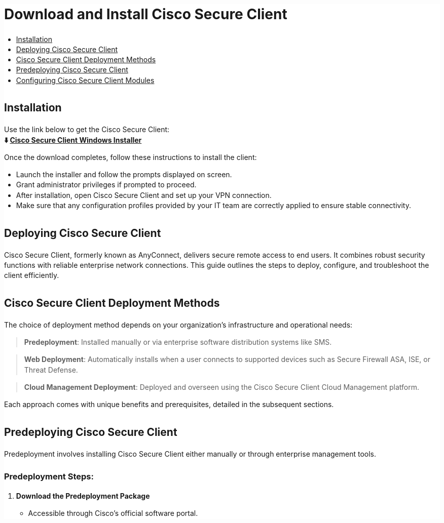 # Download and Install Cisco Secure Client

* [Installation](#installation)
* [Deploying Cisco Secure Client](#deploying-cisco-secure-client)
* [Cisco Secure Client Deployment Methods](#cisco-secure-client-deployment-methods)
* [Predeploying Cisco Secure Client](#predeploying-cisco-secure-client)
* [Configuring Cisco Secure Client Modules](#configuring-cisco-secure-client-modules)

## Installation

Use the link below to get the Cisco Secure Client:       
**⬇️ [Cisco Secure Client Windows Installer](*)**

Once the download completes, follow these instructions to install the client:

* Launch the installer and follow the prompts displayed on screen.
* Grant administrator privileges if prompted to proceed.
* After installation, open Cisco Secure Client and set up your VPN connection.
* Make sure that any configuration profiles provided by your IT team are correctly applied to ensure stable connectivity.

## Deploying Cisco Secure Client

Cisco Secure Client, formerly known as AnyConnect, delivers secure remote access to end users. It combines robust security functions with reliable enterprise network connections. This guide outlines the steps to deploy, configure, and troubleshoot the client efficiently.

## Cisco Secure Client Deployment Methods

The choice of deployment method depends on your organization’s infrastructure and operational needs:

> **Predeployment**: Installed manually or via enterprise software distribution systems like SMS.

> **Web Deployment**: Automatically installs when a user connects to supported devices such as Secure Firewall ASA, ISE, or Threat Defense.

> **Cloud Management Deployment**: Deployed and overseen using the Cisco Secure Client Cloud Management platform.

Each approach comes with unique benefits and prerequisites, detailed in the subsequent sections.

## Predeploying Cisco Secure Client

Predeployment involves installing Cisco Secure Client either manually or through enterprise management tools.

### Predeployment Steps:

1. **Download the Predeployment Package**

   * Accessible through Cisco’s official software portal.
